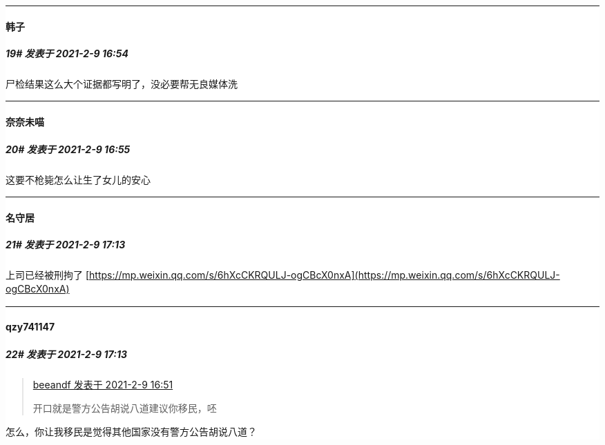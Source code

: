 





*****

####  韩子  
##### 19#       发表于 2021-2-9 16:54




尸检结果这么大个证据都写明了，没必要帮无良媒体洗







*****

####  奈奈未喵  
##### 20#       发表于 2021-2-9 16:55




这要不枪毙怎么让生了女儿的安心







*****

####  名守居  
##### 21#       发表于 2021-2-9 17:13




上司已经被刑拘了
[https://mp.weixin.qq.com/s/6hXcCKRQULJ-ogCBcX0nxA](https://mp.weixin.qq.com/s/6hXcCKRQULJ-ogCBcX0nxA)







*****

####  qzy741147  
##### 22#       发表于 2021-2-9 17:13



<blockquote><a href="httphttps://bbs.saraba1st.com/2b/forum.php?mod=redirect&amp;goto=findpost&amp;pid=50285790&amp;ptid=1987088" target="_blank">beeandf 发表于 2021-2-9 16:51</a>

开口就是警方公告胡说八道建议你移民，呸</blockquote>
怎么，你让我移民是觉得其他国家没有警方公告胡说八道？
